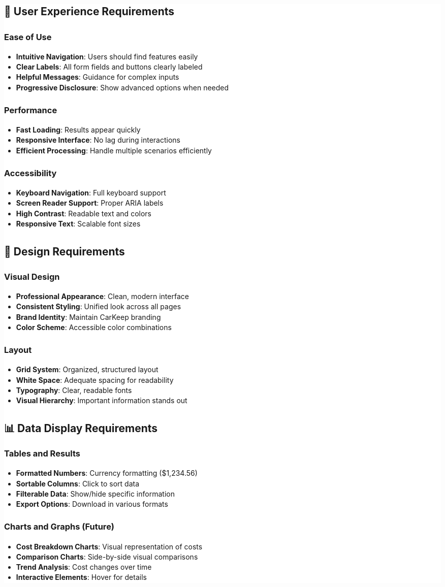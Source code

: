 ## 📱 **User Experience Requirements**

### **Ease of Use**
- **Intuitive Navigation**: Users should find features easily
- **Clear Labels**: All form fields and buttons clearly labeled
- **Helpful Messages**: Guidance for complex inputs
- **Progressive Disclosure**: Show advanced options when needed

### **Performance**
- **Fast Loading**: Results appear quickly
- **Responsive Interface**: No lag during interactions
- **Efficient Processing**: Handle multiple scenarios efficiently

### **Accessibility**
- **Keyboard Navigation**: Full keyboard support
- **Screen Reader Support**: Proper ARIA labels
- **High Contrast**: Readable text and colors
- **Responsive Text**: Scalable font sizes

## 🎨 **Design Requirements**

### **Visual Design**
- **Professional Appearance**: Clean, modern interface
- **Consistent Styling**: Unified look across all pages
- **Brand Identity**: Maintain CarKeep branding
- **Color Scheme**: Accessible color combinations

### **Layout**
- **Grid System**: Organized, structured layout
- **White Space**: Adequate spacing for readability
- **Typography**: Clear, readable fonts
- **Visual Hierarchy**: Important information stands out

## 📊 **Data Display Requirements**

### **Tables and Results**
- **Formatted Numbers**: Currency formatting ($1,234.56)
- **Sortable Columns**: Click to sort data
- **Filterable Data**: Show/hide specific information
- **Export Options**: Download in various formats

### **Charts and Graphs (Future)**
- **Cost Breakdown Charts**: Visual representation of costs
- **Comparison Charts**: Side-by-side visual comparisons
- **Trend Analysis**: Cost changes over time
- **Interactive Elements**: Hover for details
